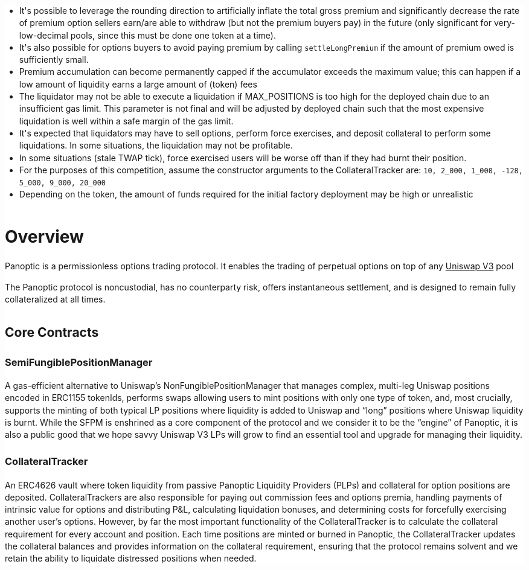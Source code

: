 - It's possible to leverage the rounding direction to artificially inflate the total gross premium and significantly decrease the rate of premium option sellers earn/are able to withdraw (but not the premium buyers pay) in the future (only significant for very-low-decimal pools, since this must be done one token at a time).
- It's also possible for options buyers to avoid paying premium by calling `settleLongPremium` if the amount of premium owed is sufficiently small.
- Premium accumulation can become permanently capped if the accumulator exceeds the maximum value; this can happen if a low amount of liquidity earns a large amount of (token) fees
- The liquidator may not be able to execute a liquidation if MAX_POSITIONS is too high for the deployed chain due to an insufficient gas limit. This parameter is not final and will be adjusted by deployed chain such that the most expensive liquidation is well within a safe margin of the gas limit.
- It's expected that liquidators may have to sell options, perform force exercises, and deposit collateral to perform some liquidations. In some situations, the liquidation may not be profitable.
- In some situations (stale TWAP tick), force exercised users will be worse off than if they had burnt their position.
- For the purposes of this competition, assume the constructor arguments to the CollateralTracker are: `10, 2_000, 1_000, -128, 5_000, 9_000, 20_000`
- Depending on the token, the amount of funds required for the initial factory deployment may be high or unrealistic

# Overview

Panoptic is a permissionless options trading protocol. It enables the trading of perpetual options on top of any [Uniswap V3](https://uniswap.org/) pool

The Panoptic protocol is noncustodial, has no counterparty risk, offers instantaneous settlement, and is designed to remain fully collateralized at all times.

## Core Contracts

### SemiFungiblePositionManager

A gas-efficient alternative to Uniswap’s NonFungiblePositionManager that manages complex, multi-leg Uniswap positions encoded in ERC1155 tokenIds, performs swaps allowing users to mint positions with only one type of token, and, most crucially, supports the minting of both typical LP positions where liquidity is added to Uniswap and “long” positions where Uniswap liquidity is burnt. While the SFPM is enshrined as a core component of the protocol and we consider it to be the “engine” of Panoptic, it is also a public good that we hope savvy Uniswap V3 LPs will grow to find an essential tool and upgrade for managing their liquidity.

### CollateralTracker

An ERC4626 vault where token liquidity from passive Panoptic Liquidity Providers (PLPs) and collateral for option positions are deposited. CollateralTrackers are also responsible for paying out commission fees and options premia, handling payments of intrinsic value for options and distributing P&L, calculating liquidation bonuses, and determining costs for forcefully exercising another user’s options. However, by far the most important functionality of the CollateralTracker is to calculate the collateral requirement for every account and position. Each time positions are minted or burned in Panoptic, the CollateralTracker updates the collateral balances and provides information on the collateral requirement, ensuring that the protocol remains solvent and we retain the ability to liquidate distressed positions when needed.
